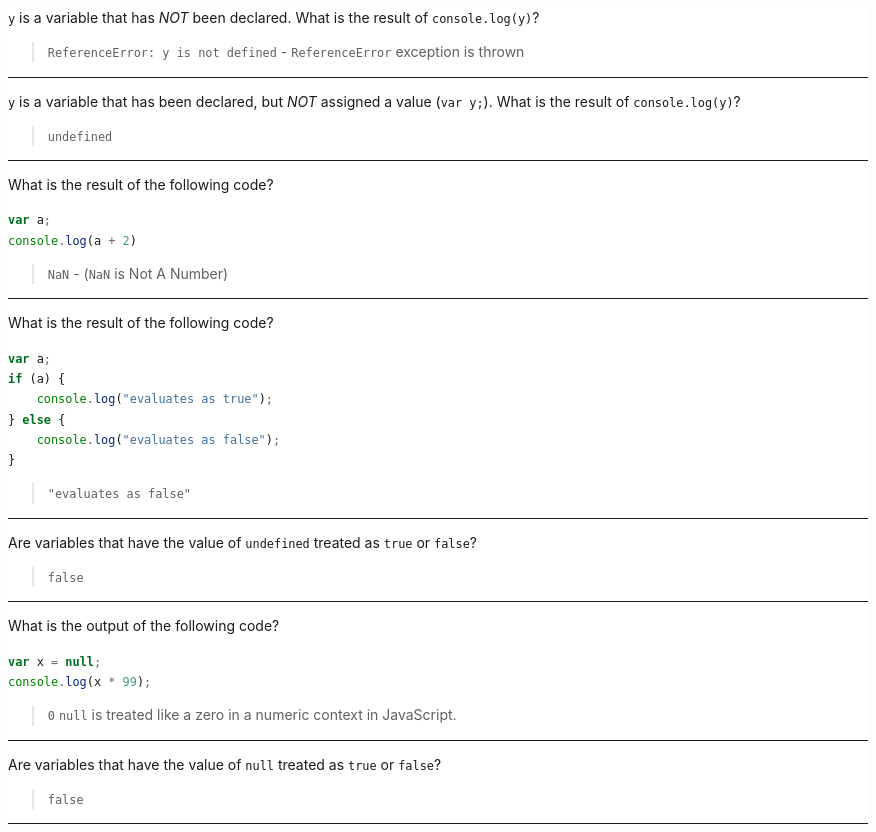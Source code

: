 
`y` is a variable that has *NOT* been declared. What is the result of `console.log(y)`?

> `ReferenceError: y is not defined` - `ReferenceError` exception is thrown

---

`y` is a variable that has been declared, but *NOT* assigned a value (`var y;`). What is the result of `console.log(y)`?

> `undefined`

---

What is the result of the following code?
```js
var a;
console.log(a + 2)
```

> `NaN` - (`NaN` is Not A Number)

---

What is the result of the following code?
```js
var a;
if (a) {
    console.log("evaluates as true");
} else {
    console.log("evaluates as false");
}
```

> `"evaluates as false"`

---

Are variables that have the value of `undefined` treated as `true` or `false`?

> `false`

---

What is the output of the following code?
```js
var x = null;
console.log(x * 99);
```

> `0` 
> `null` is treated like a zero in a numeric context in JavaScript.

---

Are variables that have the value of `null` treated as `true` or `false`?

> `false`

---
